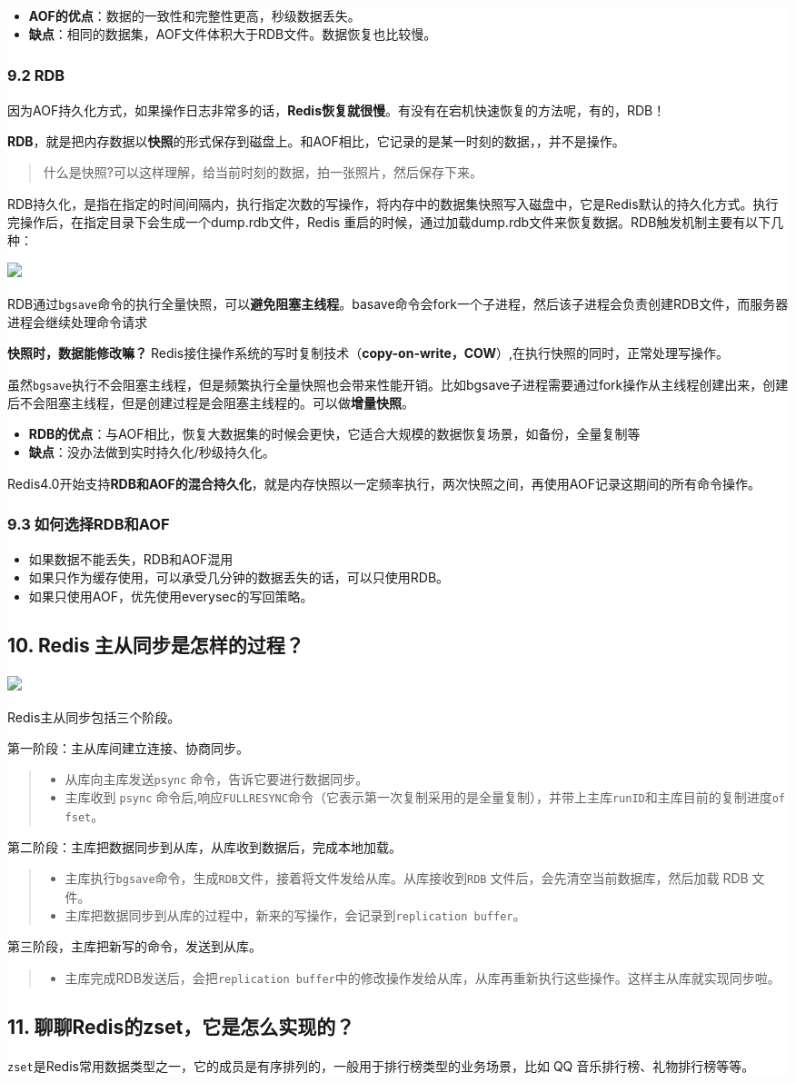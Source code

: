 *   **AOF的优点**：数据的一致性和完整性更高，秒级数据丢失。
*   **缺点**：相同的数据集，AOF文件体积大于RDB文件。数据恢复也比较慢。

### 9.2 RDB

因为AOF持久化方式，如果操作日志非常多的话，**Redis恢复就很慢**。有没有在宕机快速恢复的方法呢，有的，RDB！

**RDB**，就是把内存数据以**快照**的形式保存到磁盘上。和AOF相比，它记录的是某一时刻的数据，，并不是操作。

> 什么是快照?可以这样理解，给当前时刻的数据，拍一张照片，然后保存下来。

RDB持久化，是指在指定的时间间隔内，执行指定次数的写操作，将内存中的数据集快照写入磁盘中，它是Redis默认的持久化方式。执行完操作后，在指定目录下会生成一个dump.rdb文件，Redis 重启的时候，通过加载dump.rdb文件来恢复数据。RDB触发机制主要有以下几种：

![](/images/jueJin/4a94fc88dbe0457.png)

RDB通过`bgsave`命令的执行全量快照，可以**避免阻塞主线程**。basave命令会fork一个子进程，然后该子进程会负责创建RDB文件，而服务器进程会继续处理命令请求

**快照时，数据能修改嘛？** Redis接住操作系统的写时复制技术（**copy-on-write，COW**）,在执行快照的同时，正常处理写操作。

虽然`bgsave`执行不会阻塞主线程，但是频繁执行全量快照也会带来性能开销。比如bgsave子进程需要通过fork操作从主线程创建出来，创建后不会阻塞主线程，但是创建过程是会阻塞主线程的。可以做**增量快照**。

*   **RDB的优点**：与AOF相比，恢复大数据集的时候会更快，它适合大规模的数据恢复场景，如备份，全量复制等
*   **缺点**：没办法做到实时持久化/秒级持久化。

Redis4.0开始支持**RDB和AOF的混合持久化**，就是内存快照以一定频率执行，两次快照之间，再使用AOF记录这期间的所有命令操作。

### 9.3 如何选择RDB和AOF

*   如果数据不能丢失，RDB和AOF混用
*   如果只作为缓存使用，可以承受几分钟的数据丢失的话，可以只使用RDB。
*   如果只使用AOF，优先使用everysec的写回策略。

10\. Redis 主从同步是怎样的过程？
----------------------

![](/images/jueJin/604f39b8c6434aa.png)

Redis主从同步包括三个阶段。

第一阶段：主从库间建立连接、协商同步。

> *   从库向主库发送`psync` 命令，告诉它要进行数据同步。
> *   主库收到 `psync` 命令后,响应`FULLRESYNC`命令（它表示第一次复制采用的是全量复制），并带上主库`runID`和主库目前的复制进度`offset`。

第二阶段：主库把数据同步到从库，从库收到数据后，完成本地加载。

> *   主库执行`bgsave`命令，生成`RDB`文件，接着将文件发给从库。从库接收到`RDB` 文件后，会先清空当前数据库，然后加载 RDB 文件。
> *   主库把数据同步到从库的过程中，新来的写操作，会记录到`replication buffer`。

第三阶段，主库把新写的命令，发送到从库。

> *   主库完成RDB发送后，会把`replication buffer`中的修改操作发给从库，从库再重新执行这些操作。这样主从库就实现同步啦。

11\. 聊聊Redis的zset，它是怎么实现的？
--------------------------

`zset`是Redis常用数据类型之一，它的成员是有序排列的，一般用于排行榜类型的业务场景，比如 QQ 音乐排行榜、礼物排行榜等等。
